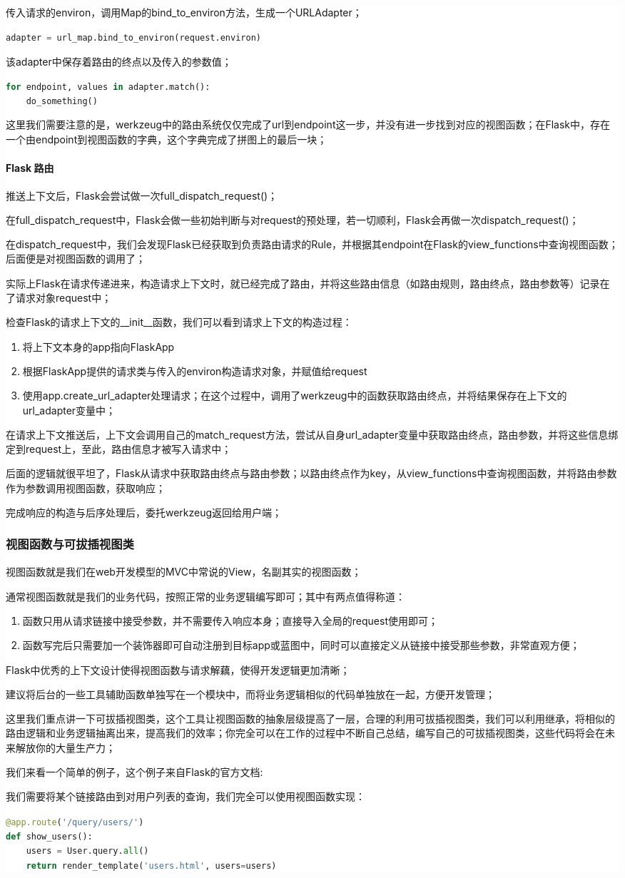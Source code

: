 传入请求的environ，调用Map的bind_to_environ方法，生成一个URLAdapter；

```python
adapter = url_map.bind_to_environ(request.environ)
```

该adapter中保存着路由的终点以及传入的参数值；

```python
for endpoint, values in adapter.match():
    do_something()
```

这里我们需要注意的是，werkzeug中的路由系统仅仅完成了url到endpoint这一步，并没有进一步找到对应的视图函数；在Flask中，存在一个由endpoint到视图函数的字典，这个字典完成了拼图上的最后一块；

#### Flask 路由

推送上下文后，Flask会尝试做一次full_dispatch_request()；

在full_dispatch_request中，Flask会做一些初始判断与对request的预处理，若一切顺利，Flask会再做一次dispatch_request()；

在dispatch_request中，我们会发现Flask已经获取到负责路由请求的Rule，并根据其endpoint在Flask的view_functions中查询视图函数；后面便是对视图函数的调用了；

实际上Flask在请求传递进来，构造请求上下文时，就已经完成了路由，并将这些路由信息（如路由规则，路由终点，路由参数等）记录在了请求对象request中；

检查Flask的请求上下文的__init__函数，我们可以看到请求上下文的构造过程：

1. 将上下文本身的app指向FlaskApp

2. 根据FlaskApp提供的请求类与传入的environ构造请求对象，并赋值给request

3. 使用app.create_url_adapter处理请求；在这个过程中，调用了werkzeug中的函数获取路由终点，并将结果保存在上下文的url_adapter变量中；

在请求上下文推送后，上下文会调用自己的match_request方法，尝试从自身url_adapter变量中获取路由终点，路由参数，并将这些信息绑定到request上，至此，路由信息才被写入请求中；

后面的逻辑就很平坦了，Flask从请求中获取路由终点与路由参数；以路由终点作为key，从view_functions中查询视图函数，并将路由参数作为参数调用视图函数，获取响应；

完成响应的构造与后序处理后，委托werkzeug返回给用户端；

### 视图函数与可拔插视图类

视图函数就是我们在web开发模型的MVC中常说的View，名副其实的视图函数；

通常视图函数就是我们的业务代码，按照正常的业务逻辑编写即可；其中有两点值得称道：

1. 函数只用从请求链接中接受参数，并不需要传入响应本身；直接导入全局的request使用即可；

2. 函数写完后只需要加一个装饰器即可自动注册到目标app或蓝图中，同时可以直接定义从链接中接受那些参数，非常直观方便；

Flask中优秀的上下文设计使得视图函数与请求解藕，使得开发逻辑更加清晰；

建议将后台的一些工具辅助函数单独写在一个模块中，而将业务逻辑相似的代码单独放在一起，方便开发管理；

这里我们重点讲一下可拔插视图类，这个工具让视图函数的抽象层级提高了一层，合理的利用可拔插视图类，我们可以利用继承，将相似的路由逻辑和业务逻辑抽离出来，提高我们的效率；你完全可以在工作的过程中不断自己总结，编写自己的可拔插视图类，这些代码将会在未来解放你的大量生产力；

我们来看一个简单的例子，这个例子来自Flask的官方文档:

我们需要将某个链接路由到对用户列表的查询，我们完全可以使用视图函数实现：

```python
@app.route('/query/users/')
def show_users():
    users = User.query.all()
    return render_template('users.html', users=users)
```

